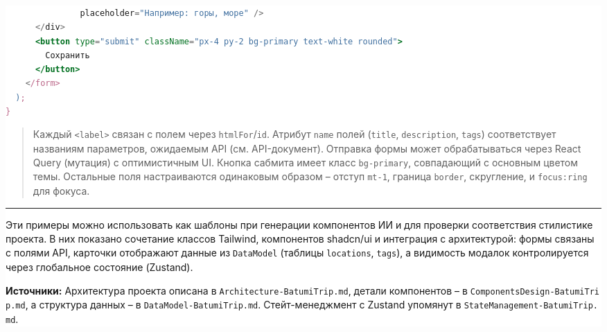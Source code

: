   ```jsx
                 placeholder="Например: горы, море" />
        </div>
        <button type="submit" className="px-4 py-2 bg-primary text-white rounded">
          Сохранить
        </button>
      </form>
    );
  }
  ```
> Каждый `<label>` связан с полем через `htmlFor`/`id`. Атрибут `name` полей (`title`, `description`, `tags`) соответствует названиям параметров, ожидаемым API (см. API-документ). Отправка формы может обрабатываться через React Query (мутация) с оптимистичным UI. Кнопка сабмита имеет класс `bg-primary`, совпадающий с основным цветом темы. Остальные поля настраиваются одинаковым образом – отступ `mt-1`, граница `border`, скругление, и `focus:ring` для фокуса.

---
Эти примеры можно использовать как шаблоны при генерации компонентов ИИ и для проверки соответствия стилистике проекта. В них показано сочетание классов Tailwind, компонентов shadcn/ui и интеграция с архитектурой: формы связаны с полями API, карточки отображают данные из `DataModel` (таблицы `locations`, `tags`), а видимость модалок контролируется через глобальное состояние (Zustand).

**Источники:** Архитектура проекта описана в `Architecture-BatumiTrip.md`, детали компонентов – в `ComponentsDesign-BatumiTrip.md`, а структура данных – в `DataModel-BatumiTrip.md`. Стейт-менеджмент с Zustand упомянут в `StateManagement-BatumiTrip.md`.
